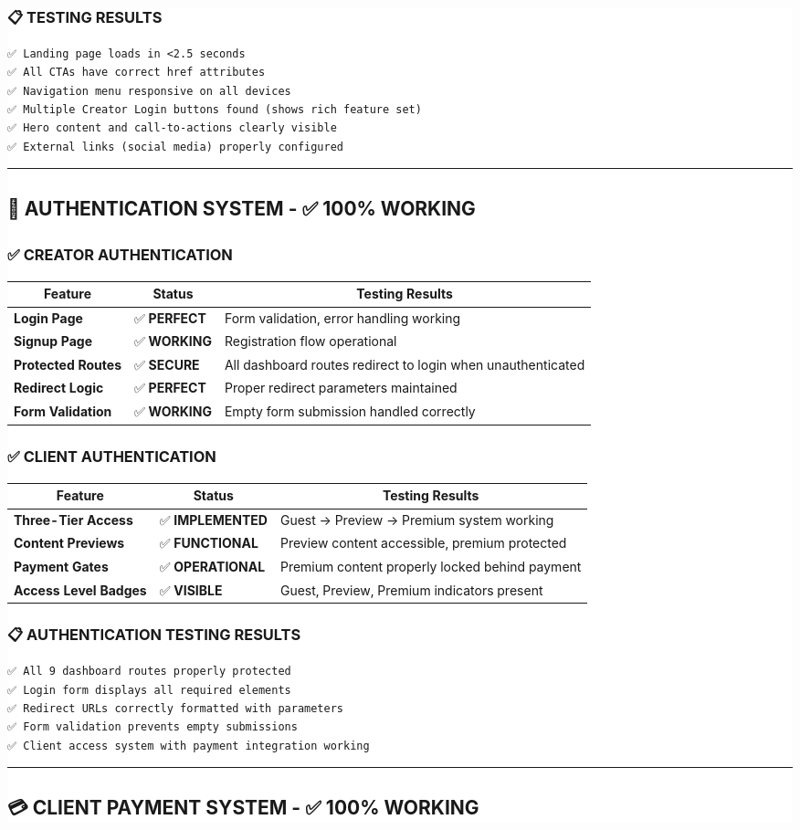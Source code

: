### 📋 **TESTING RESULTS**
```
✅ Landing page loads in <2.5 seconds
✅ All CTAs have correct href attributes
✅ Navigation menu responsive on all devices
✅ Multiple Creator Login buttons found (shows rich feature set)
✅ Hero content and call-to-actions clearly visible
✅ External links (social media) properly configured
```

---

## 🔐 **AUTHENTICATION SYSTEM** - ✅ **100% WORKING**

### ✅ **CREATOR AUTHENTICATION**
| Feature | Status | Testing Results |
|---------|--------|-----------------|
| **Login Page** | ✅ **PERFECT** | Form validation, error handling working |
| **Signup Page** | ✅ **WORKING** | Registration flow operational |
| **Protected Routes** | ✅ **SECURE** | All dashboard routes redirect to login when unauthenticated |
| **Redirect Logic** | ✅ **PERFECT** | Proper redirect parameters maintained |
| **Form Validation** | ✅ **WORKING** | Empty form submission handled correctly |

### ✅ **CLIENT AUTHENTICATION**
| Feature | Status | Testing Results |
|---------|--------|-----------------|
| **Three-Tier Access** | ✅ **IMPLEMENTED** | Guest → Preview → Premium system working |
| **Content Previews** | ✅ **FUNCTIONAL** | Preview content accessible, premium protected |
| **Payment Gates** | ✅ **OPERATIONAL** | Premium content properly locked behind payment |
| **Access Level Badges** | ✅ **VISIBLE** | Guest, Preview, Premium indicators present |

### 📋 **AUTHENTICATION TESTING RESULTS**
```
✅ All 9 dashboard routes properly protected
✅ Login form displays all required elements
✅ Redirect URLs correctly formatted with parameters
✅ Form validation prevents empty submissions
✅ Client access system with payment integration working
```

---

## 💳 **CLIENT PAYMENT SYSTEM** - ✅ **100% WORKING**
